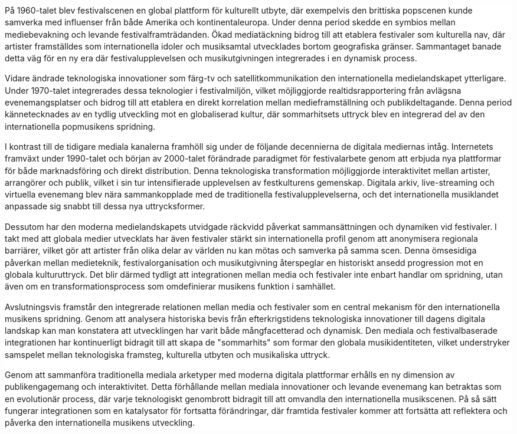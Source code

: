 På 1960-talet blev festivalscenen en global plattform för kulturellt utbyte, där exempelvis den
brittiska popscenen kunde samverka med influenser från både Amerika och kontinentaleuropa. Under
denna period skedde en symbios mellan mediebevakning och levande festivalframträdanden. Ökad
mediatäckning bidrog till att etablera festivaler som kulturella nav, där artister framställdes som
internationella idoler och musiksamtal utvecklades bortom geografiska gränser. Sammantaget banade
detta väg för en ny era där festivalupplevelsen och musikutgivningen integrerades i en dynamisk
process.

Vidare ändrade teknologiska innovationer som färg-tv och satellitkommunikation den internationella
medielandskapet ytterligare. Under 1970-talet integrerades dessa teknologier i festivalmiljön,
vilket möjliggjorde realtidsrapportering från avlägsna evenemangsplatser och bidrog till att
etablera en direkt korrelation mellan medieframställning och publikdeltagande. Denna period
kännetecknades av en tydlig utveckling mot en globaliserad kultur, där sommarhitsets uttryck blev en
integrerad del av den internationella popmusikens spridning.

I kontrast till de tidigare mediala kanalerna framhöll sig under de följande decennierna de digitala
mediernas intåg. Internetets framväxt under 1990-talet och början av 2000-talet förändrade
paradigmet för festivalarbete genom att erbjuda nya plattformar för både marknadsföring och direkt
distribution. Denna teknologiska transformation möjliggjorde interaktivitet mellan artister,
arrangörer och publik, vilket i sin tur intensifierade upplevelsen av festkulturens gemenskap.
Digitala arkiv, live-streaming och virtuella evenemang blev nära sammankopplade med de traditionella
festivalupplevelserna, och det internationella musiklandet anpassade sig snabbt till dessa nya
uttrycksformer.

Dessutom har den moderna medielandskapets utvidgade räckvidd påverkat sammansättningen och dynamiken
vid festivaler. I takt med att globala medier utvecklats har även festivaler stärkt sin
internationella profil genom att anonymisera regionala barriärer, vilket gör att artister från olika
delar av världen nu kan mötas och samverka på samma scen. Denna ömsesidiga påverkan mellan
medieteknik, festivalorganisation och musikutgivning återspeglar en historiskt ansedd progression
mot en globala kulturuttryck. Det blir därmed tydligt att integrationen mellan media och festivaler
inte enbart handlar om spridning, utan även om en transformationsprocess som omdefinierar musikens
funktion i samhället.

Avslutningsvis framstår den integrerade relationen mellan media och festivaler som en central
mekanism för den internationella musikens spridning. Genom att analysera historiska bevis från
efterkrigstidens teknologiska innovationer till dagens digitala landskap kan man konstatera att
utvecklingen har varit både mångfacetterad och dynamisk. Den mediala och festivalbaserade
integrationen har kontinuerligt bidragit till att skapa de "sommarhits" som formar den globala
musikidentiteten, vilket understryker samspelet mellan teknologiska framsteg, kulturella utbyten och
musikaliska uttryck.

Genom att sammanföra traditionella mediala arketyper med moderna digitala plattformar erhålls en ny
dimension av publikengagemang och interaktivitet. Detta förhållande mellan mediala innovationer och
levande evenemang kan betraktas som en evolutionär process, där varje teknologiskt genombrott
bidragit till att omvandla den internationella musikscenen. På så sätt fungerar integrationen som en
katalysator för fortsatta förändringar, där framtida festivaler kommer att fortsätta att reflektera
och påverka den internationella musikens utveckling.
